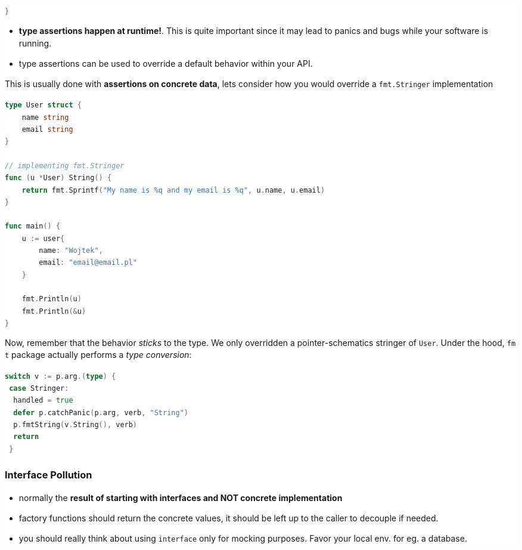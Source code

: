 ```go
}
```

- **type assertions happen at runtime!**. This is quite important since it may lead to panics and bugs while your software is running.

* type assertions can be used to override a default behavior within your API.

This is usually done with **assertions on concrete data**, lets consider how you would override a `fmt.Stringer` implementation

```go
type User struct {
    name string
    email string
}

// implementing fmt.Stringer
func (u *User) String() {
    return fmt.Sprintf("My name is %q and my email is %q", u.name, u.email)
}

func main() {
    u := user{
        name: "Wojtek",
        email: "email@email.pl"
    }

    fmt.Println(u)
    fmt.Println(&u)
}
```

Now, remember that the behavior _sticks_ to the type. We only overridden a pointer-schematics stringer of `User`. Under the hood, `fmt` package actually performs a _type conversion_:

```go
switch v := p.arg.(type) {
 case Stringer:
  handled = true
  defer p.catchPanic(p.arg, verb, "String")
  p.fmtString(v.String(), verb)
  return
 }
```

### Interface Pollution

- normally the **result of starting with interfaces and NOT concrete implementation**

* factory functions should return the concrete values, it should be left up to the caller to decouple if needed.

- you should really think about using `interface` only for mocking purposes. Favor your local env. for eg. a database.
